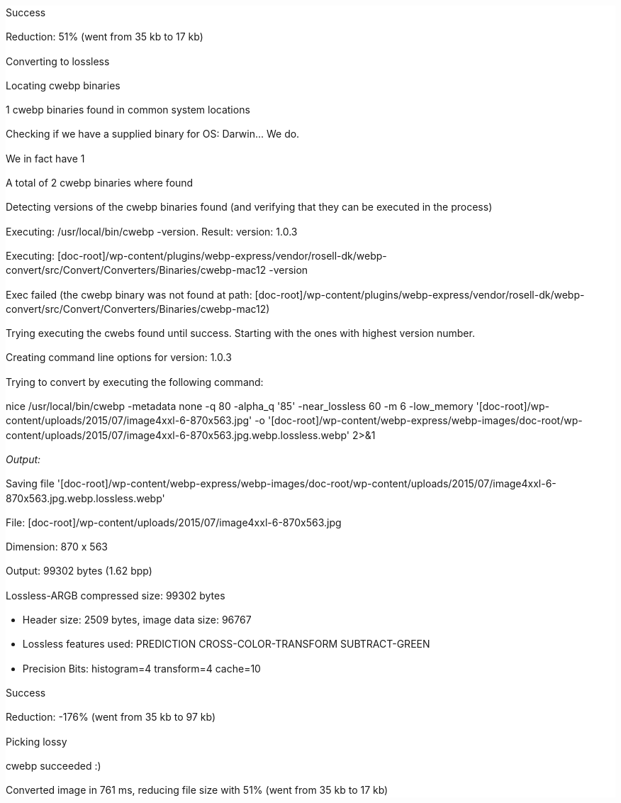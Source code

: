 Success

Reduction: 51% (went from 35 kb to 17 kb)


Converting to lossless

Locating cwebp binaries

1 cwebp binaries found in common system locations

Checking if we have a supplied binary for OS: Darwin... We do.

We in fact have 1

A total of 2 cwebp binaries where found

Detecting versions of the cwebp binaries found (and verifying that they can be executed in the process)

Executing: /usr/local/bin/cwebp -version. Result: version: 1.0.3

Executing: [doc-root]/wp-content/plugins/webp-express/vendor/rosell-dk/webp-convert/src/Convert/Converters/Binaries/cwebp-mac12 -version

Exec failed (the cwebp binary was not found at path: [doc-root]/wp-content/plugins/webp-express/vendor/rosell-dk/webp-convert/src/Convert/Converters/Binaries/cwebp-mac12)

Trying executing the cwebs found until success. Starting with the ones with highest version number.

Creating command line options for version: 1.0.3

Trying to convert by executing the following command:

nice /usr/local/bin/cwebp -metadata none -q 80 -alpha_q '85' -near_lossless 60 -m 6 -low_memory '[doc-root]/wp-content/uploads/2015/07/image4xxl-6-870x563.jpg' -o '[doc-root]/wp-content/webp-express/webp-images/doc-root/wp-content/uploads/2015/07/image4xxl-6-870x563.jpg.webp.lossless.webp' 2>&1


*Output:* 

Saving file '[doc-root]/wp-content/webp-express/webp-images/doc-root/wp-content/uploads/2015/07/image4xxl-6-870x563.jpg.webp.lossless.webp'

File:      [doc-root]/wp-content/uploads/2015/07/image4xxl-6-870x563.jpg

Dimension: 870 x 563

Output:    99302 bytes (1.62 bpp)

Lossless-ARGB compressed size: 99302 bytes

  * Header size: 2509 bytes, image data size: 96767

  * Lossless features used: PREDICTION CROSS-COLOR-TRANSFORM SUBTRACT-GREEN

  * Precision Bits: histogram=4 transform=4 cache=10


Success

Reduction: -176% (went from 35 kb to 97 kb)


Picking lossy

cwebp succeeded :)


Converted image in 761 ms, reducing file size with 51% (went from 35 kb to 17 kb)

